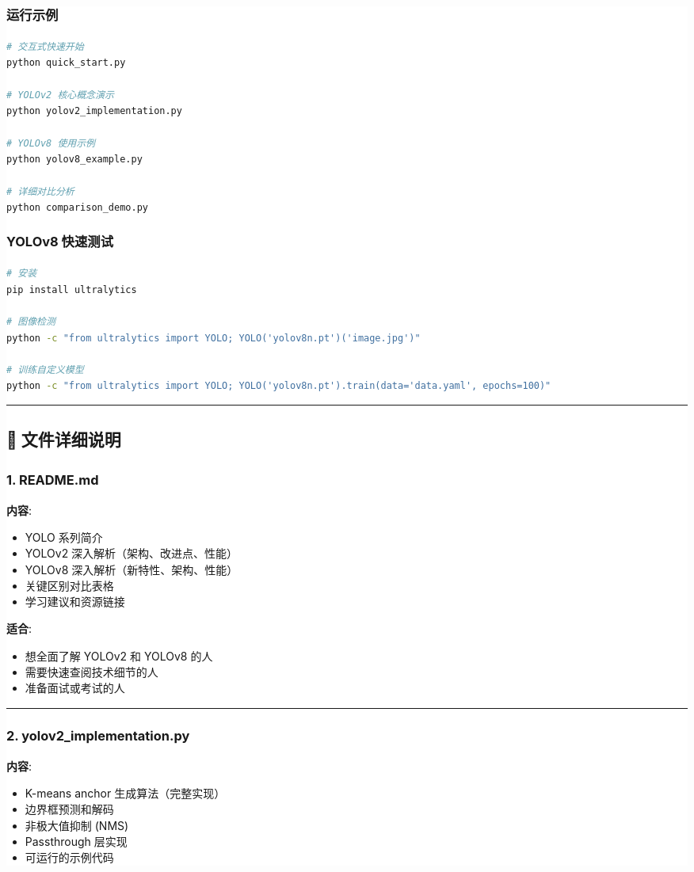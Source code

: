 ### 运行示例

```bash
# 交互式快速开始
python quick_start.py

# YOLOv2 核心概念演示
python yolov2_implementation.py

# YOLOv8 使用示例
python yolov8_example.py

# 详细对比分析
python comparison_demo.py
```

### YOLOv8 快速测试

```bash
# 安装
pip install ultralytics

# 图像检测
python -c "from ultralytics import YOLO; YOLO('yolov8n.pt')('image.jpg')"

# 训练自定义模型
python -c "from ultralytics import YOLO; YOLO('yolov8n.pt').train(data='data.yaml', epochs=100)"
```

---

## 📖 文件详细说明

### 1. README.md
**内容**:
- YOLO 系列简介
- YOLOv2 深入解析（架构、改进点、性能）
- YOLOv8 深入解析（新特性、架构、性能）
- 关键区别对比表格
- 学习建议和资源链接

**适合**:
- 想全面了解 YOLOv2 和 YOLOv8 的人
- 需要快速查阅技术细节的人
- 准备面试或考试的人

---

### 2. yolov2_implementation.py
**内容**:
- K-means anchor 生成算法（完整实现）
- 边界框预测和解码
- 非极大值抑制 (NMS)
- Passthrough 层实现
- 可运行的示例代码

